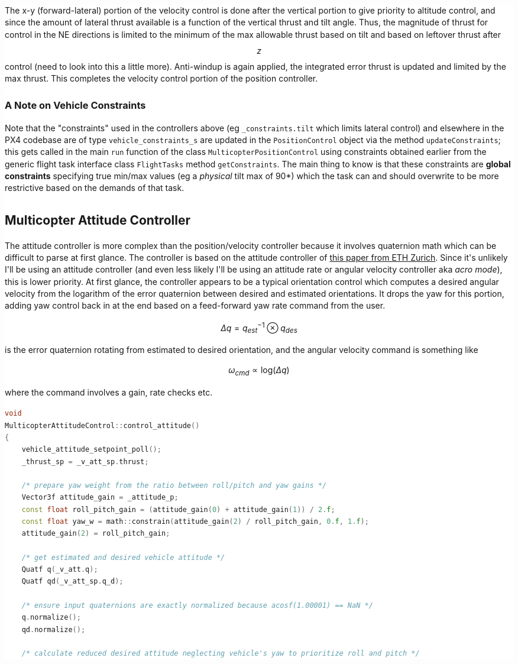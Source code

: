 The x-y (forward-lateral) portion of the velocity control is done after the vertical portion to give priority to altitude control, and since the amount of lateral thrust available is a function of the vertical thrust and tilt angle.  Thus, the magnitude of thrust for control in the NE directions is limited to the minimum of the max allowable thrust based on tilt and based on leftover thrust after $$z$$ control (need to look into this a little more).  Anti-windup is again applied, the integrated error thrust is updated and limited by the max thrust.  This completes the velocity control portion of the position controller.

### A Note on Vehicle Constraints

Note  that the "constraints" used in the controllers above (eg  ```_constraints.tilt``` which limits lateral control) and elsewhere in the PX4 codebase are of type ```vehicle_constraints_s``` are updated in the ```PositionControl``` object via the method ```updateConstraints```; this gets called in the main ```run``` function of the class ```MulticopterPositionControl``` using constraints obtained earlier from the generic flight task interface class ```FlightTasks``` method ```getConstraints```.  The main thing to know is that these constraints are **global constraints** specifying true min/max values (eg a *physical* tilt max of 90*) which the task can and should overwrite to be more restrictive based on the demands of that task.

## Multicopter Attitude Controller

The attitude controller is more complex than the position/velocity controller because it involves quaternion math which can be difficult to parse at first glance.  The controller is based on the attitude controller of [this paper from ETH Zurich](../assets/pdf/px4_attitude_control.pdf).  Since it's unlikely I'll be using an attitude controller (and even less likely I'll be using an attitude rate or angular velocity controller aka *acro mode*), this is lower priority. At first glance, the controller appears to be a typical orientation control which computes a desired angular velocity from the logarithm of the error quaternion between desired and estimated orientations. It drops the yaw for this portion, adding yaw control back in at the end based on a feed-forward yaw rate command from the user.

$$
\Delta q = q_{est}^{-1}\otimes q_{des}
$$

is the error quaternion rotating from estimated to desired orientation, and the angular velocity command is something like

$$
\omega_{cmd} \propto \mbox{log}(\Delta q)
$$

where the command involves a gain, rate checks etc.

```cpp
void
MulticopterAttitudeControl::control_attitude()
{
	vehicle_attitude_setpoint_poll();
	_thrust_sp = _v_att_sp.thrust;

	/* prepare yaw weight from the ratio between roll/pitch and yaw gains */
	Vector3f attitude_gain = _attitude_p;
	const float roll_pitch_gain = (attitude_gain(0) + attitude_gain(1)) / 2.f;
	const float yaw_w = math::constrain(attitude_gain(2) / roll_pitch_gain, 0.f, 1.f);
	attitude_gain(2) = roll_pitch_gain;

	/* get estimated and desired vehicle attitude */
	Quatf q(_v_att.q);
	Quatf qd(_v_att_sp.q_d);

	/* ensure input quaternions are exactly normalized because acosf(1.00001) == NaN */
	q.normalize();
	qd.normalize();

	/* calculate reduced desired attitude neglecting vehicle's yaw to prioritize roll and pitch */
```